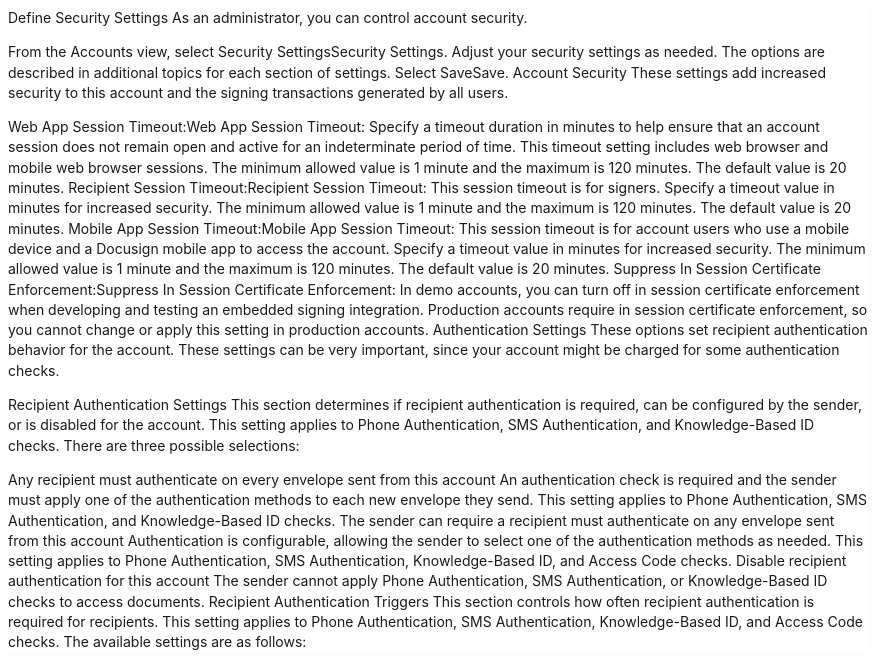 Define Security Settings
As an administrator, you can control account security.

From the Accounts view, select Security SettingsSecurity Settings.
Adjust your security settings as needed. The options are described in additional topics for each section of
settings.
Select SaveSave.
Account Security
These settings add increased security to this account and the signing transactions generated by all users.

Web App Session Timeout:Web App Session Timeout: Specify a timeout duration in minutes to help ensure that an account session
does not remain open and active for an indeterminate period of time. This timeout setting includes web
browser and mobile web browser sessions. The minimum allowed value is 1 minute and the maximum is
120 minutes. The default value is 20 minutes.
Recipient Session Timeout:Recipient Session Timeout: This session timeout is for signers. Specify a timeout value in minutes for
increased security. The minimum allowed value is 1 minute and the maximum is 120 minutes. The default
value is 20 minutes.
Mobile App Session Timeout:Mobile App Session Timeout: This session timeout is for account users who use a mobile device and a
Docusign mobile app to access the account. Specify a timeout value in minutes for increased security. The
minimum allowed value is 1 minute and the maximum is 120 minutes. The default value is 20 minutes.
Suppress In Session Certificate Enforcement:Suppress In Session Certificate Enforcement: In demo accounts, you can turn off in session certificate
enforcement when developing and testing an embedded signing integration. Production accounts require
in session certificate enforcement, so you cannot change or apply this setting in production accounts.
Authentication Settings
These options set recipient authentication behavior for the account. These settings can be very important, since
your account might be charged for some authentication checks.

Recipient Authentication Settings This section determines if recipient authentication is required, can be
configured by the sender, or is disabled for the account. This setting applies to Phone Authentication, SMS
Authentication, and Knowledge-Based ID checks. There are three possible selections:

Any recipient must authenticate on every envelope sent from this account An authentication check is
required and the sender must apply one of the authentication methods to each new envelope they send.
This setting applies to Phone Authentication, SMS Authentication, and Knowledge-Based ID checks.
The sender can require a recipient must authenticate on any envelope sent from this account
Authentication is configurable, allowing the sender to select one of the authentication methods as
needed. This setting applies to Phone Authentication, SMS Authentication, Knowledge-Based ID, and
Access Code checks.
Disable recipient authentication for this account The sender cannot apply Phone Authentication, SMS
Authentication, or Knowledge-Based ID checks to access documents.
Recipient Authentication Triggers This section controls how often recipient authentication is required for
recipients. This setting applies to Phone Authentication, SMS Authentication, Knowledge-Based ID, and Access
Code checks. The available settings are as follows:
